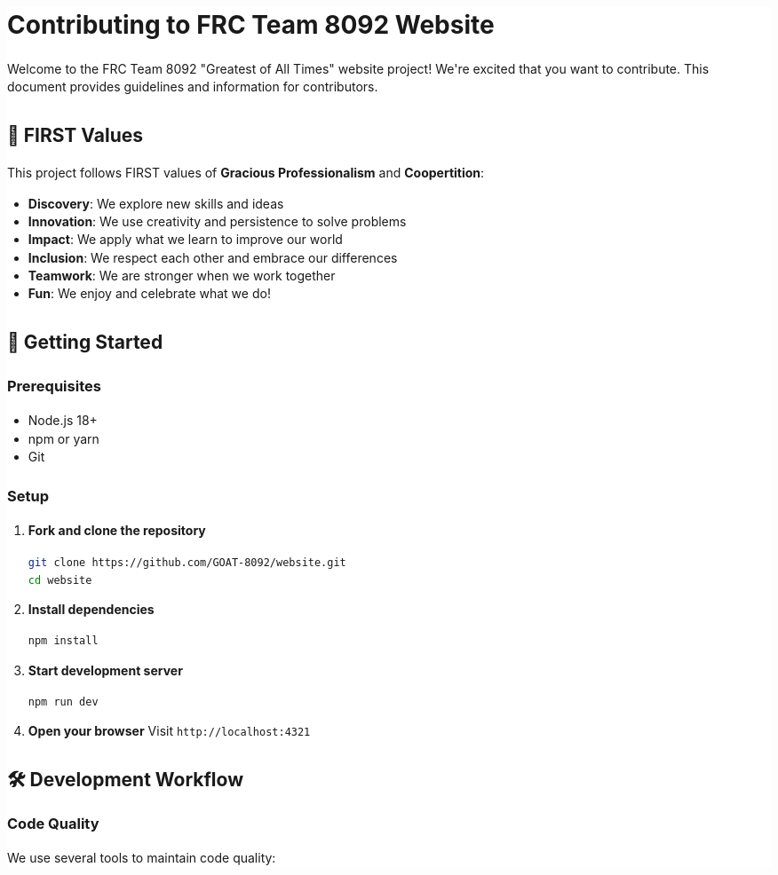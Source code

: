 # Contributing to FRC Team 8092 Website

Welcome to the FRC Team 8092 "Greatest of All Times" website project! We're excited that you want to contribute. This document provides guidelines and information for contributors.

## 🤖 FIRST Values

This project follows FIRST values of **Gracious Professionalism** and **Coopertition**:

- **Discovery**: We explore new skills and ideas
- **Innovation**: We use creativity and persistence to solve problems
- **Impact**: We apply what we learn to improve our world
- **Inclusion**: We respect each other and embrace our differences
- **Teamwork**: We are stronger when we work together
- **Fun**: We enjoy and celebrate what we do!

## 🚀 Getting Started

### Prerequisites

- Node.js 18+
- npm or yarn
- Git

### Setup

1. **Fork and clone the repository**

   ```bash
   git clone https://github.com/GOAT-8092/website.git
   cd website
   ```

2. **Install dependencies**

   ```bash
   npm install
   ```

3. **Start development server**

   ```bash
   npm run dev
   ```

4. **Open your browser**
   Visit `http://localhost:4321`

## 🛠️ Development Workflow

### Code Quality

We use several tools to maintain code quality:
